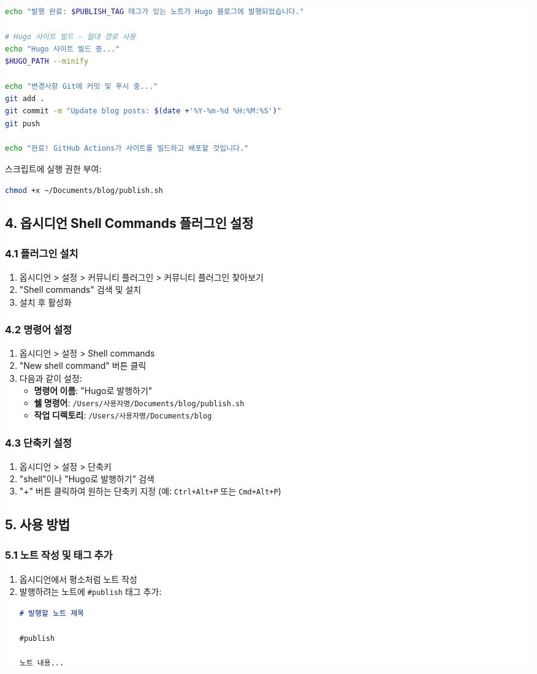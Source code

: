 ```bash
echo "발행 완료: $PUBLISH_TAG 태그가 있는 노트가 Hugo 블로그에 발행되었습니다."

# Hugo 사이트 빌드 - 절대 경로 사용
echo "Hugo 사이트 빌드 중..."
$HUGO_PATH --minify

echo "변경사항 Git에 커밋 및 푸시 중..."
git add .
git commit -m "Update blog posts: $(date +'%Y-%m-%d %H:%M:%S')"
git push

echo "완료! GitHub Actions가 사이트를 빌드하고 배포할 것입니다."
```

스크립트에 실행 권한 부여:
```bash
chmod +x ~/Documents/blog/publish.sh
```

## 4. 옵시디언 Shell Commands 플러그인 설정

### 4.1 플러그인 설치

1. 옵시디언 > 설정 > 커뮤니티 플러그인 > 커뮤니티 플러그인 찾아보기
2. "Shell commands" 검색 및 설치
3. 설치 후 활성화

### 4.2 명령어 설정

1. 옵시디언 > 설정 > Shell commands
2. "New shell command" 버튼 클릭
3. 다음과 같이 설정:
   - **명령어 이름**: "Hugo로 발행하기"
   - **쉘 명령어**: `/Users/사용자명/Documents/blog/publish.sh`
   - **작업 디렉토리**: `/Users/사용자명/Documents/blog`

### 4.3 단축키 설정

1. 옵시디언 > 설정 > 단축키
2. "shell"이나 "Hugo로 발행하기" 검색
3. "+" 버튼 클릭하여 원하는 단축키 지정 (예: `Ctrl+Alt+P` 또는 `Cmd+Alt+P`)

## 5. 사용 방법

### 5.1 노트 작성 및 태그 추가

1. 옵시디언에서 평소처럼 노트 작성
2. 발행하려는 노트에 `#publish` 태그 추가:
   ```markdown
   # 발행할 노트 제목
   
   #publish
   
   노트 내용...
   ```
